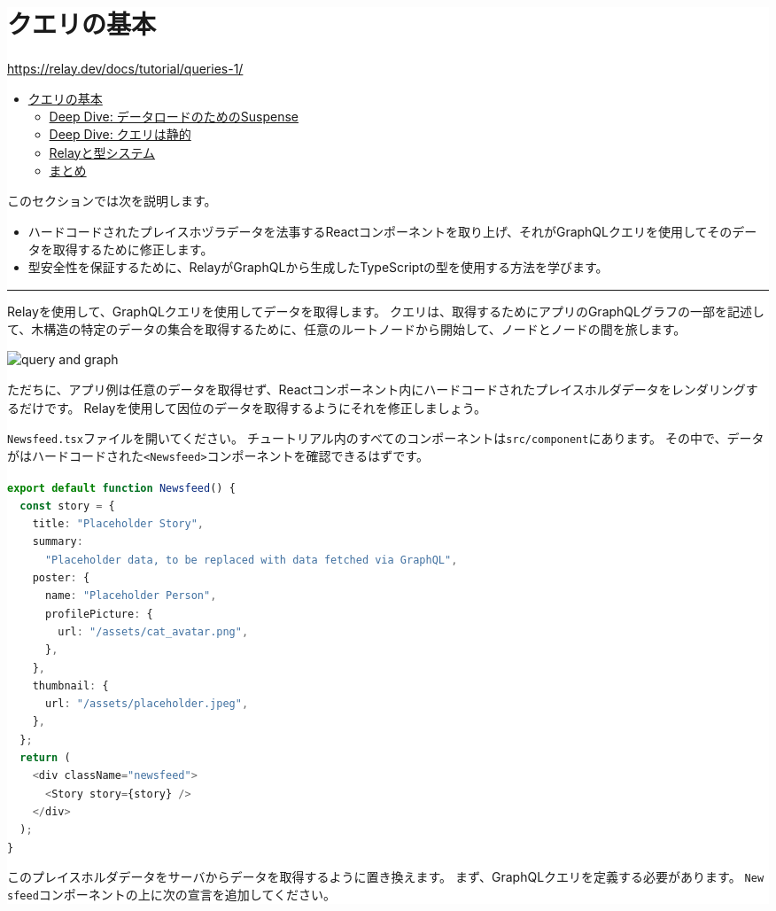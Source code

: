 # クエリの基本

<https://relay.dev/docs/tutorial/queries-1/>

- [クエリの基本](#クエリの基本)
  - [Deep Dive: データロードのためのSuspense](#deep-dive-データロードのためのsuspense)
  - [Deep Dive: クエリは静的](#deep-dive-クエリは静的)
  - [Relayと型システム](#relayと型システム)
  - [まとめ](#まとめ)

このセクションでは次を説明します。

- ハードコードされたプレイスホヅラデータを法事するReactコンポーネントを取り上げ、それがGraphQLクエリを使用してそのデータを取得するために修正します。
- 型安全性を保証するために、RelayがGraphQLから生成したTypeScriptの型を使用する方法を学びます。

---

Relayを使用して、GraphQLクエリを使用してデータを取得します。
クエリは、取得するためにアプリのGraphQLグラフの一部を記述して、木構造の特定のデータの集合を取得するために、任意のルートノードから開始して、ノードとノードの間を旅します。

![query and graph](https://relay.dev/assets/images/query-upon-graph-2209e828b9ce0ddc492555bb7a0a5a3c.png)

ただちに、アプリ例は任意のデータを取得せず、Reactコンポーネント内にハードコードされたプレイスホルダデータをレンダリングするだけです。
Relayを使用して因位のデータを取得するようにそれを修正しましょう。

`Newsfeed.tsx`ファイルを開いてください。
チュートリアル内のすべてのコンポーネントは`src/component`にあります。
その中で、データがはハードコードされた`<Newsfeed>`コンポーネントを確認できるはずです。

```ts
export default function Newsfeed() {
  const story = {
    title: "Placeholder Story",
    summary:
      "Placeholder data, to be replaced with data fetched via GraphQL",
    poster: {
      name: "Placeholder Person",
      profilePicture: {
        url: "/assets/cat_avatar.png",
      },
    },
    thumbnail: {
      url: "/assets/placeholder.jpeg",
    },
  };
  return (
    <div className="newsfeed">
      <Story story={story} />
    </div>
  );
}
```

このプレイスホルダデータをサーバからデータを取得するように置き換えます。
まず、GraphQLクエリを定義する必要があります。
`Newsfeed`コンポーネントの上に次の宣言を追加してください。
